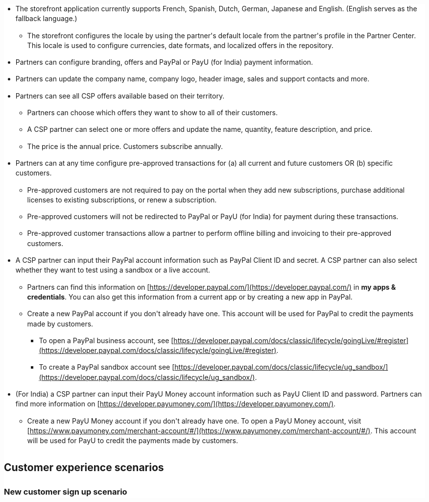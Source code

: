 - The storefront application currently supports French, Spanish, Dutch, German, Japanese and English. (English serves as the fallback language.)

  - The storefront configures the locale by using the partner's default locale from the partner's profile in the Partner Center. This locale is used to configure currencies, date formats, and localized offers in the repository.

- Partners can configure branding, offers and PayPal or PayU (for India) payment information.

- Partners can update the company name, company logo, header image, sales and support contacts and more.

- Partners can see all CSP offers available based on their territory.

  - Partners can choose which offers they want to show to all of their customers.

  - A CSP partner can select one or more offers and update the name, quantity, feature description, and price.
  - The price is the annual price. Customers subscribe annually.

- Partners can at any time configure pre-approved transactions for (a) all current and future customers OR (b) specific customers.

  - Pre-approved customers are not required to pay on the portal when they add new subscriptions, purchase additional licenses to existing subscriptions, or renew a subscription.

  - Pre-approved customers will not be redirected to PayPal or PayU (for India) for payment during these transactions.

  - Pre-approved customer transactions allow a partner to perform offline billing and invoicing to their pre-approved customers.

- A CSP partner can input their PayPal account information such as PayPal Client ID and secret. A CSP partner can also select whether they want to test using a sandbox or a live account.

  - Partners can find this information on [https://developer.paypal.com/](https://developer.paypal.com/) in **my apps & credentials**. You can also get this information from a current app or by creating a new app in PayPal.
  - Create a new PayPal account if you don't already have one. This account will be used for PayPal to credit the payments made by customers.

    - To open a PayPal business account, see [https://developer.paypal.com/docs/classic/lifecycle/goingLive/#register](https://developer.paypal.com/docs/classic/lifecycle/goingLive/#register).

    - To create a PayPal sandbox account see [https://developer.paypal.com/docs/classic/lifecycle/ug_sandbox/](https://developer.paypal.com/docs/classic/lifecycle/ug_sandbox/).

- (For India) a CSP partner can input their PayU Money account information such as PayU Client ID and password. Partners can find more information on [https://developer.payumoney.com/](https://developer.payumoney.com/).

  - Create a new PayU Money account if you don't already have one. To open a PayU Money account, visit [https://www.payumoney.com/merchant-account/#/](https://www.payumoney.com/merchant-account/#/). This account will be used for PayU to credit the payments made by customers.

## Customer experience scenarios

### New customer sign up scenario
